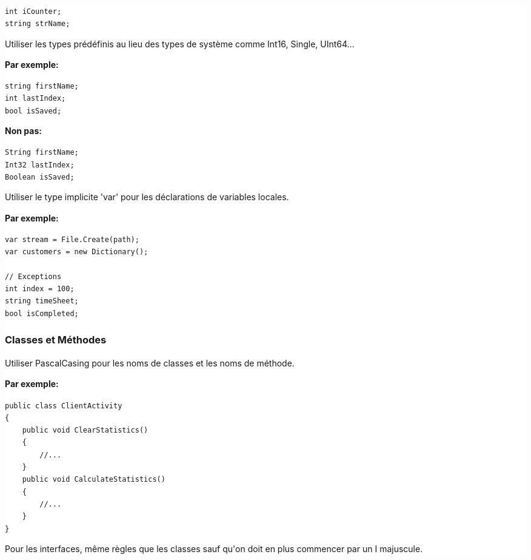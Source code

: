 ```
int iCounter;
string strName;
```

Utiliser les types prédéfinis au lieu des types de système comme Int16, Single, UInt64...

**Par exemple:**

```
string firstName;
int lastIndex;
bool isSaved;
```

**Non pas:**

```
String firstName;
Int32 lastIndex;
Boolean isSaved;
```

Utiliser le type implicite 'var' pour les déclarations de variables locales.

**Par exemple:**

```
var stream = File.Create(path);
var customers = new Dictionary();
 
// Exceptions
int index = 100;
string timeSheet;
bool isCompleted;
```

### Classes et Méthodes

Utiliser PascalCasing pour les noms de classes et les noms de méthode.

**Par exemple:**

```
public class ClientActivity
{
    public void ClearStatistics()
    {
        //...
    }
    public void CalculateStatistics()
    {
        //...
    }
}
```

Pour les interfaces, même règles que les classes sauf qu'on doit en plus commencer par un I majuscule.
